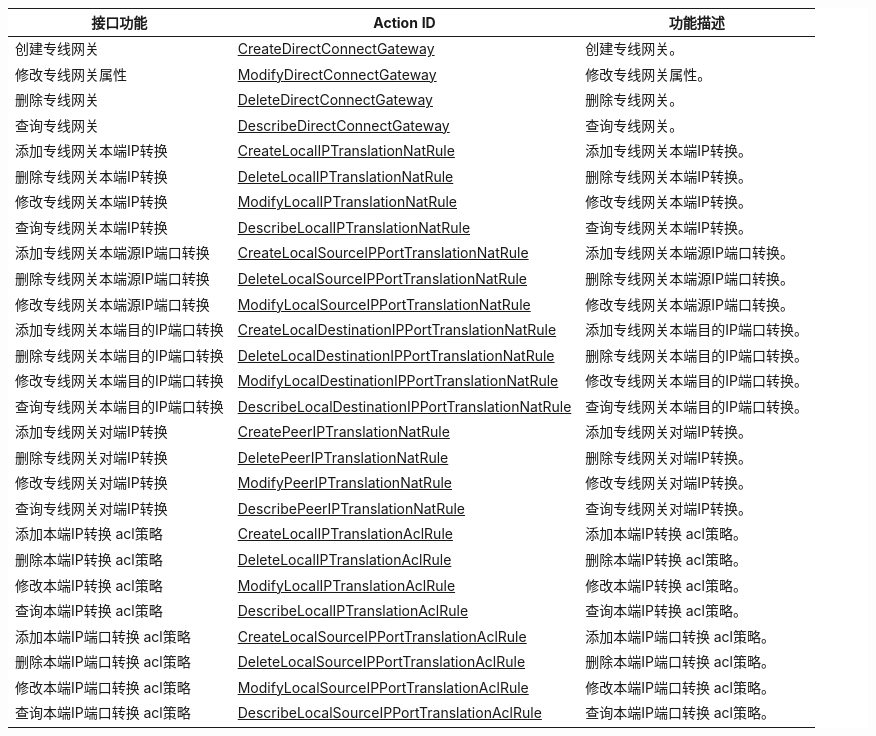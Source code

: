 | 接口功能 | Action ID |  功能描述 |
|---------|---------|---------|
| 创建专线网关 | [CreateDirectConnectGateway](https://www.qcloud.com/doc/api/245/4824) | 创建专线网关。 |
| 修改专线网关属性 | [ModifyDirectConnectGateway](https://www.qcloud.com/doc/api/245/4825) | 修改专线网关属性。|
| 删除专线网关 | [DeleteDirectConnectGateway](https://www.qcloud.com/doc/api/245/4826) | 删除专线网关。 |
| 查询专线网关 | [DescribeDirectConnectGateway](https://www.qcloud.com/doc/api/245/4827) | 查询专线网关。 |
| 添加专线网关本端IP转换 | [CreateLocalIPTranslationNatRule](https://www.qcloud.com/doc/api/245/5185) | 添加专线网关本端IP转换。 |
| 删除专线网关本端IP转换 | [DeleteLocalIPTranslationNatRule](https://www.qcloud.com/doc/api/245/5186) | 删除专线网关本端IP转换。 |
| 修改专线网关本端IP转换 | [ModifyLocalIPTranslationNatRule](https://www.qcloud.com/doc/api/245/5187) | 修改专线网关本端IP转换。 |
| 查询专线网关本端IP转换 | [DescribeLocalIPTranslationNatRule](https://www.qcloud.com/doc/api/245/5188) | 查询专线网关本端IP转换。 |
| 添加专线网关本端源IP端口转换 | [CreateLocalSourceIPPortTranslationNatRule](https://www.qcloud.com/document/product/215/5190) | 添加专线网关本端源IP端口转换。 |
| 删除专线网关本端源IP端口转换 | [DeleteLocalSourceIPPortTranslationNatRule](https://www.qcloud.com/document/product/215/5191) | 删除专线网关本端源IP端口转换。 |
| 修改专线网关本端源IP端口转换 | [ModifyLocalSourceIPPortTranslationNatRule](https://www.qcloud.com/document/product/215/5192) | 修改专线网关本端源IP端口转换。 |
| 添加专线网关本端目的IP端口转换 | [CreateLocalDestinationIPPortTranslationNatRule](https://www.qcloud.com/document/product/215/5195) | 添加专线网关本端目的IP端口转换。 |
| 删除专线网关本端目的IP端口转换 | [DeleteLocalDestinationIPPortTranslationNatRule](https://www.qcloud.com/document/product/215/5196) | 删除专线网关本端目的IP端口转换。 |
| 修改专线网关本端目的IP端口转换 | [ModifyLocalDestinationIPPortTranslationNatRule](https://www.qcloud.com/doc/api/245/4842) | 修改专线网关本端目的IP端口转换。 |
| 查询专线网关本端目的IP端口转换 | [DescribeLocalDestinationIPPortTranslationNatRule](https://www.qcloud.com/doc/api/245/4837) | 查询专线网关本端目的IP端口转换。 |
| 添加专线网关对端IP转换 | [CreatePeerIPTranslationNatRule](https://www.qcloud.com/doc/api/245/5190) | 添加专线网关对端IP转换。 |
| 删除专线网关对端IP转换 | [DeletePeerIPTranslationNatRule](https://www.qcloud.com/doc/api/245/5191) | 删除专线网关对端IP转换。 |
| 修改专线网关对端IP转换 | [ModifyPeerIPTranslationNatRule](https://www.qcloud.com/doc/api/245/5192) | 修改专线网关对端IP转换。 |
| 查询专线网关对端IP转换 | [DescribePeerIPTranslationNatRule](https://www.qcloud.com/doc/api/245/5193) | 查询专线网关对端IP转换。 |
| 添加本端IP转换 acl策略 | [CreateLocalIPTranslationAclRule](https://www.qcloud.com/doc/api/245/5205) | 添加本端IP转换 acl策略。 |
| 删除本端IP转换 acl策略 | [DeleteLocalIPTranslationAclRule](https://www.qcloud.com/doc/api/245/5206) | 删除本端IP转换 acl策略。 |
| 修改本端IP转换 acl策略 | [ModifyLocalIPTranslationAclRule](https://www.qcloud.com/doc/api/245/5207) | 修改本端IP转换 acl策略。 |
| 查询本端IP转换 acl策略 | [DescribeLocalIPTranslationAclRule](https://www.qcloud.com/doc/api/245/5208) | 查询本端IP转换 acl策略。 |
| 添加本端IP端口转换 acl策略 | [CreateLocalSourceIPPortTranslationAclRule](https://www.qcloud.com/doc/api/245/5211) | 添加本端IP端口转换 acl策略。 |
| 删除本端IP端口转换 acl策略 | [DeleteLocalSourceIPPortTranslationAclRule](https://www.qcloud.com/doc/api/245/5212) | 删除本端IP端口转换 acl策略。 |
| 修改本端IP端口转换 acl策略 | [ModifyLocalSourceIPPortTranslationAclRule](https://www.qcloud.com/doc/api/245/5213) | 修改本端IP端口转换 acl策略。 |
| 查询本端IP端口转换 acl策略 | [DescribeLocalSourceIPPortTranslationAclRule](https://www.qcloud.com/doc/api/245/5214) | 查询本端IP端口转换 acl策略。 |
